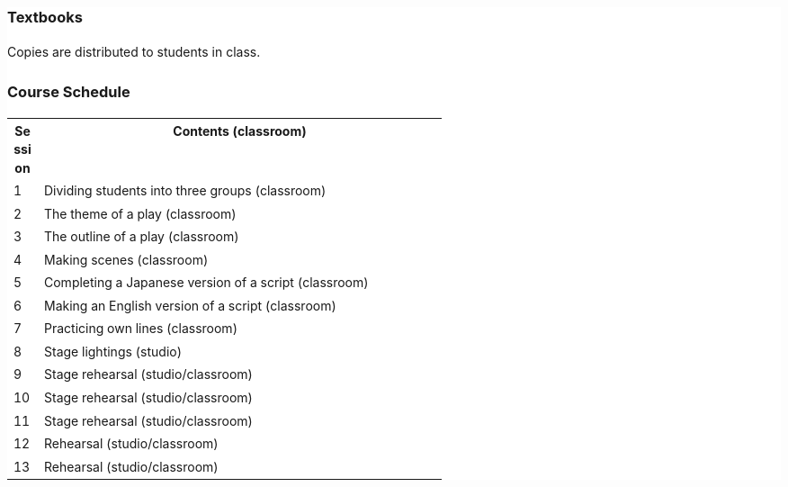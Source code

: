### Textbooks

Copies are distributed to students in class.

### Course Schedule

<table class="basic" width="455">
<tr>
<th width="20" class="center">Session</th>
<th width="435" class="center">Contents (classroom)</th>
</tr>
<tr>
<td width="20" class="center">1</td>
<td width="435"> Dividing students into three groups (classroom)</td>
</tr>
<tr>
<td width="20" class="center">2</td>
<td width="435"> The theme of a play (classroom)</td>
</tr>
<tr>
<td width="20" class="center">3</td>
<td width="435"> The outline of a play (classroom)</td>
</tr>
<tr>
<td width="20" class="center">4</td>
<td width="435"> Making scenes (classroom)</td>
</tr>
<tr>
<td width="20" class="center">5</td>
<td width="435"> Completing a Japanese version of a script (classroom)</td>
</tr>
<tr>
<td width="20" class="center">6</td>
<td width="435"> Making an English version of a script (classroom)</td>
</tr>
<tr>
<td width="20" class="center">7</td>
<td width="435"> Practicing own lines (classroom) <first deadline for an English script></td>
</tr>
<tr>
<td width="20" class="center">8</td>
<td width="435"> Stage lightings (studio)</td>
</tr>
<tr>
<td width="20" class="center">9</td>
<td width="435"> Stage rehearsal (studio/classroom) <final deadline for an English script></td>
</tr>
<tr>
<td width="20" class="center">10</td>
<td width="435"> Stage rehearsal (studio/classroom) </td>
</tr>
<tr>
<td width="20" class="center">11</td>
<td width="435"> Stage rehearsal (studio/classroom) <hand in 25 copies of the flyer and a 'nomination list'></td>
</tr>
<tr>
<td width="20" class="center">12</td>
<td width="435"> Rehearsal (studio/classroom)</td>
</tr>
<tr>
<td width="20" class="center">13</td>
<td width="435"> Rehearsal (studio/classroom)</td>